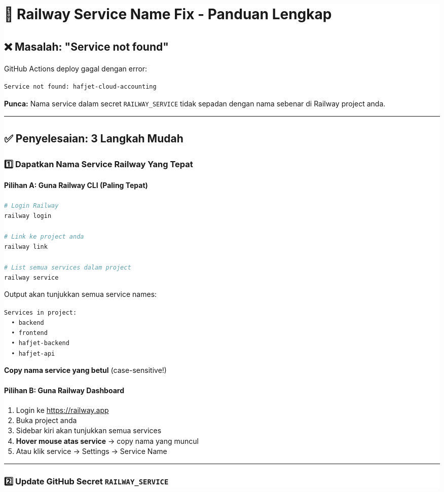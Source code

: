 # 🔧 Railway Service Name Fix - Panduan Lengkap

## ❌ Masalah: "Service not found"

GitHub Actions deploy gagal dengan error:
```
Service not found: hafjet-cloud-accounting
```

**Punca:** Nama service dalam secret `RAILWAY_SERVICE` tidak sepadan dengan nama sebenar di Railway project anda.

---

## ✅ Penyelesaian: 3 Langkah Mudah

### 1️⃣ Dapatkan Nama Service Railway Yang Tepat

#### Pilihan A: Guna Railway CLI (Paling Tepat)

```bash
# Login Railway
railway login

# Link ke project anda
railway link

# List semua services dalam project
railway service
```

Output akan tunjukkan semua service names:
```
Services in project:
  • backend
  • frontend
  • hafjet-backend
  • hafjet-api
```

**Copy nama service yang betul** (case-sensitive!)

#### Pilihan B: Guna Railway Dashboard

1. Login ke https://railway.app
2. Buka project anda
3. Sidebar kiri akan tunjukkan semua services
4. **Hover mouse atas service** → copy nama yang muncul
5. Atau klik service → Settings → Service Name

---

### 2️⃣ Update GitHub Secret `RAILWAY_SERVICE`
